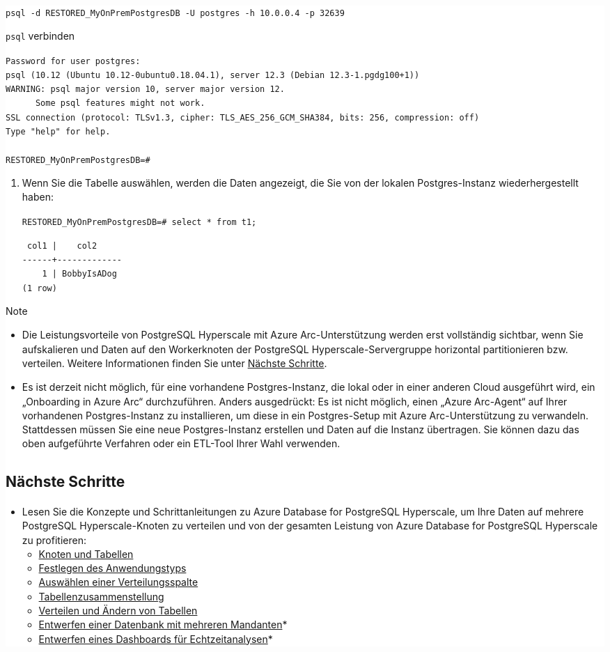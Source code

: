    ```console
   psql -d RESTORED_MyOnPremPostgresDB -U postgres -h 10.0.0.4 -p 32639
   ```

   `psql` verbinden

   ```output
   Password for user postgres:
   psql (10.12 (Ubuntu 10.12-0ubuntu0.18.04.1), server 12.3 (Debian 12.3-1.pgdg100+1))
   WARNING: psql major version 10, server major version 12.
         Some psql features might not work.
   SSL connection (protocol: TLSv1.3, cipher: TLS_AES_256_GCM_SHA384, bits: 256, compression: off)
   Type "help" for help.

   RESTORED_MyOnPremPostgresDB=#   
   ```

1. Wenn Sie die Tabelle auswählen, werden die Daten angezeigt, die Sie von der lokalen Postgres-Instanz wiederhergestellt haben:

   ```console
   RESTORED_MyOnPremPostgresDB=# select * from t1;
   ```

   ```output
    col1 |    col2
   ------+-------------
       1 | BobbyIsADog
   (1 row)
   ```

> [!NOTE]
> - Die Leistungsvorteile von PostgreSQL Hyperscale mit Azure Arc-Unterstützung werden erst vollständig sichtbar, wenn Sie aufskalieren und Daten auf den Workerknoten der PostgreSQL Hyperscale-Servergruppe horizontal partitionieren bzw. verteilen. Weitere Informationen finden Sie unter [Nächste Schritte](#next-steps).
>
> - Es ist derzeit nicht möglich, für eine vorhandene Postgres-Instanz, die lokal oder in einer anderen Cloud ausgeführt wird, ein „Onboarding in Azure Arc“ durchzuführen. Anders ausgedrückt: Es ist nicht möglich, einen „Azure Arc-Agent“ auf Ihrer vorhandenen Postgres-Instanz zu installieren, um diese in ein Postgres-Setup mit Azure Arc-Unterstützung zu verwandeln. Stattdessen müssen Sie eine neue Postgres-Instanz erstellen und Daten auf die Instanz übertragen. Sie können dazu das oben aufgeführte Verfahren oder ein ETL-Tool Ihrer Wahl verwenden.

## <a name="next-steps"></a>Nächste Schritte

- Lesen Sie die Konzepte und Schrittanleitungen zu Azure Database for PostgreSQL Hyperscale, um Ihre Daten auf mehrere PostgreSQL Hyperscale-Knoten zu verteilen und von der gesamten Leistung von Azure Database for PostgreSQL Hyperscale zu profitieren:
    * [Knoten und Tabellen](../../postgresql/concepts-hyperscale-nodes.md)
    * [Festlegen des Anwendungstyps](../../postgresql/concepts-hyperscale-app-type.md)
    * [Auswählen einer Verteilungsspalte](../../postgresql/concepts-hyperscale-choose-distribution-column.md)
    * [Tabellenzusammenstellung](../../postgresql/concepts-hyperscale-colocation.md)
    * [Verteilen und Ändern von Tabellen](../../postgresql/howto-hyperscale-modify-distributed-tables.md)
    * [Entwerfen einer Datenbank mit mehreren Mandanten](../../postgresql/tutorial-design-database-hyperscale-multi-tenant.md)*
    * [Entwerfen eines Dashboards für Echtzeitanalysen](../../postgresql/tutorial-design-database-hyperscale-realtime.md)*
